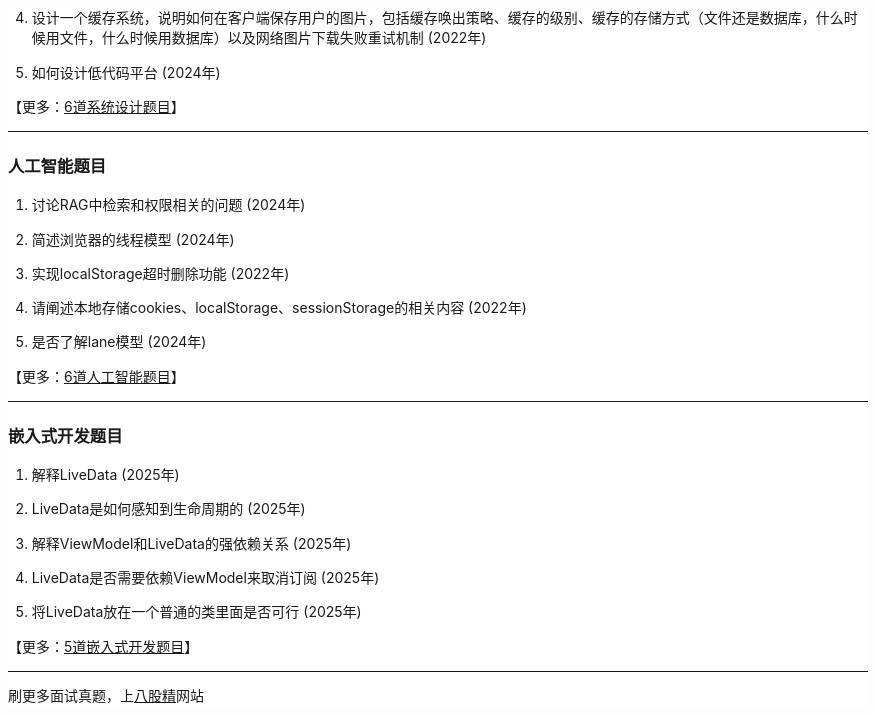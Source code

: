 4. 设计一个缓存系统，说明如何在客户端保存用户的图片，包括缓存唤出策略、缓存的级别、缓存的存储方式（文件还是数据库，什么时候用文件，什么时候用数据库）以及网络图片下载失败重试机制 (2022年) 

5. 如何设计低代码平台 (2024年) 

【更多：[6道系统设计题目](https://www.bagujing.com/companies)】


---

### 人工智能题目

1. 讨论RAG中检索和权限相关的问题 (2024年) 

2. 简述浏览器的线程模型 (2024年) 

3. 实现localStorage超时删除功能 (2022年) 

4. 请阐述本地存储cookies、localStorage、sessionStorage的相关内容 (2022年) 

5. 是否了解lane模型 (2024年) 

【更多：[6道人工智能题目](https://www.bagujing.com/companies)】


---

### 嵌入式开发题目

1. 解释LiveData (2025年) 

2. LiveData是如何感知到生命周期的 (2025年) 

3. 解释ViewModel和LiveData的强依赖关系 (2025年) 

4. LiveData是否需要依赖ViewModel来取消订阅 (2025年) 

5. 将LiveData放在一个普通的类里面是否可行 (2025年) 

【更多：[5道嵌入式开发题目](https://www.bagujing.com/companies)】


---

刷更多面试真题，上[八股精](https://www.bagujing.com)网站